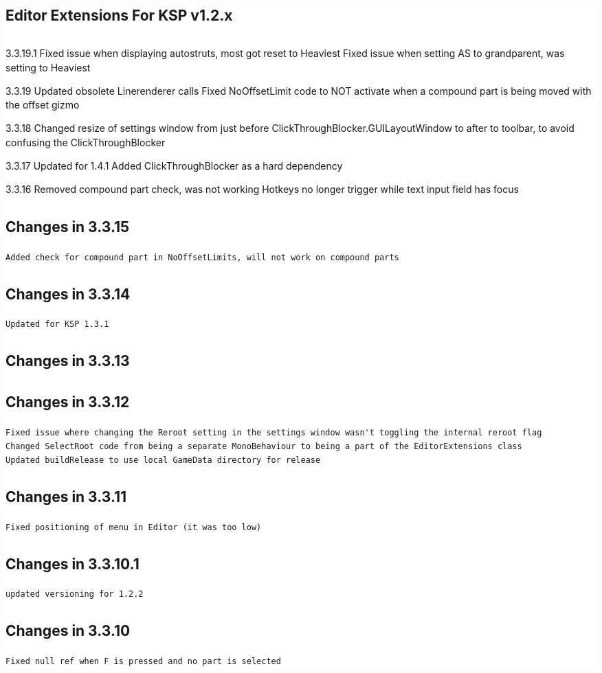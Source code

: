 ﻿##
## Editor Extensions For KSP v1.2.x
##
##

3.3.19.1
	Fixed issue when displaying autostruts, most got reset to Heaviest
	Fixed issue when setting AS to grandparent, was setting to Heaviest

3.3.19
	Updated obsolete Linerenderer calls
	Fixed NoOffsetLimit code to NOT activate when a compound part is being moved with the offset gizmo

3.3.18
	Changed resize of settings window from just before ClickThroughBlocker.GUILayoutWindow to after to toolbar, to avoid confusing the ClickThroughBlocker

3.3.17
	Updated for 1.4.1
	Added ClickThroughBlocker as a  hard dependency

3.3.16
	Removed compound part check, was not working
	Hotkeys no longer trigger while text input field has focus

## Changes in 3.3.15
	Added check for compound part in NoOffsetLimits, will not work on compound parts

## Changes in 3.3.14
	Updated for KSP 1.3.1

## Changes in 3.3.13
	

## Changes in 3.3.12
	Fixed issue where changing the Reroot setting in the settings window wasn't toggling the internal reroot flag
	Changed SelectRoot code from being a separate MonoBehaviour to being a part of the EditorExtensions class
	Updated buildRelease to use local GameData directory for release

## Changes in 3.3.11
	Fixed positioning of menu in Editor (it was too low)

## Changes in 3.3.10.1
	updated versioning for 1.2.2

## Changes in 3.3.10	
	Fixed null ref when F is pressed and no part is selected
